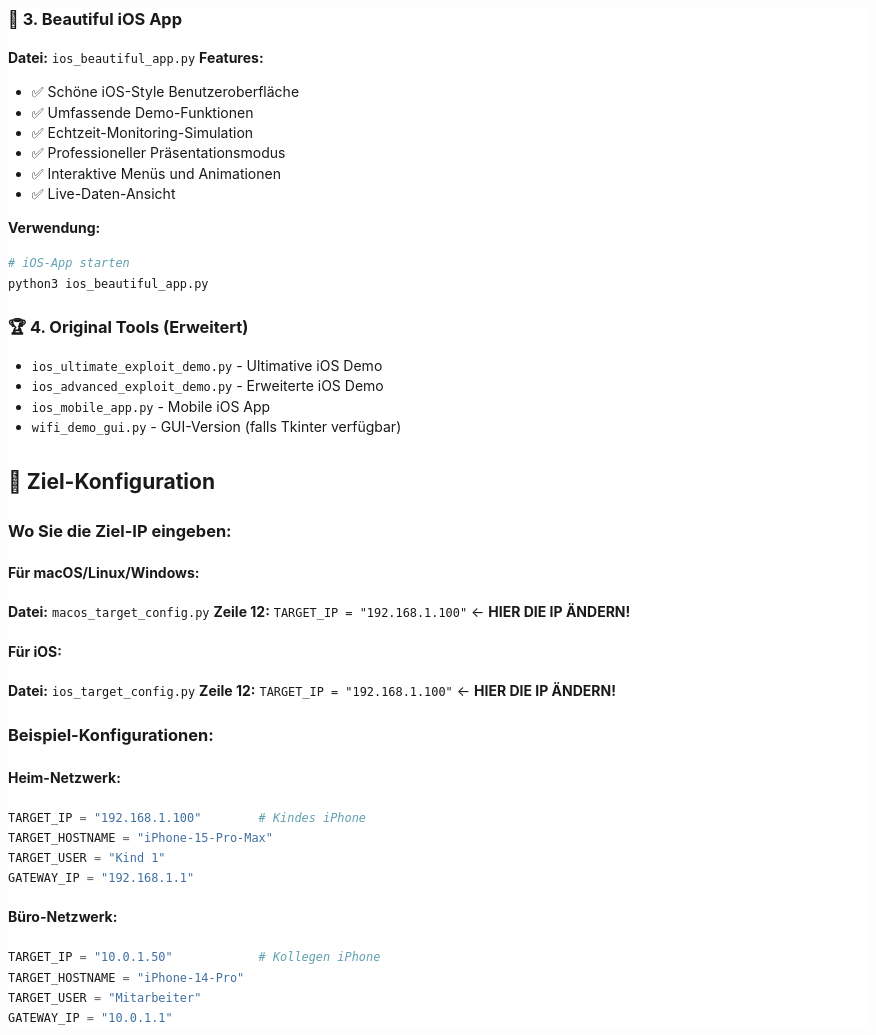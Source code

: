 ### 🥉 **3. Beautiful iOS App**
**Datei:** `ios_beautiful_app.py`
**Features:**
- ✅ Schöne iOS-Style Benutzeroberfläche
- ✅ Umfassende Demo-Funktionen
- ✅ Echtzeit-Monitoring-Simulation
- ✅ Professioneller Präsentationsmodus
- ✅ Interaktive Menüs und Animationen
- ✅ Live-Daten-Ansicht

**Verwendung:**
```bash
# iOS-App starten
python3 ios_beautiful_app.py
```

### 🏆 **4. Original Tools (Erweitert)**
- `ios_ultimate_exploit_demo.py` - Ultimative iOS Demo
- `ios_advanced_exploit_demo.py` - Erweiterte iOS Demo
- `ios_mobile_app.py` - Mobile iOS App
- `wifi_demo_gui.py` - GUI-Version (falls Tkinter verfügbar)

## 🎯 Ziel-Konfiguration

### **Wo Sie die Ziel-IP eingeben:**

#### **Für macOS/Linux/Windows:**
**Datei:** `macos_target_config.py`
**Zeile 12:** `TARGET_IP = "192.168.1.100"` ← **HIER DIE IP ÄNDERN!**

#### **Für iOS:**
**Datei:** `ios_target_config.py`
**Zeile 12:** `TARGET_IP = "192.168.1.100"` ← **HIER DIE IP ÄNDERN!**

### **Beispiel-Konfigurationen:**

#### **Heim-Netzwerk:**
```python
TARGET_IP = "192.168.1.100"        # Kindes iPhone
TARGET_HOSTNAME = "iPhone-15-Pro-Max"
TARGET_USER = "Kind 1"
GATEWAY_IP = "192.168.1.1"
```

#### **Büro-Netzwerk:**
```python
TARGET_IP = "10.0.1.50"            # Kollegen iPhone
TARGET_HOSTNAME = "iPhone-14-Pro"
TARGET_USER = "Mitarbeiter"
GATEWAY_IP = "10.0.1.1"
```
